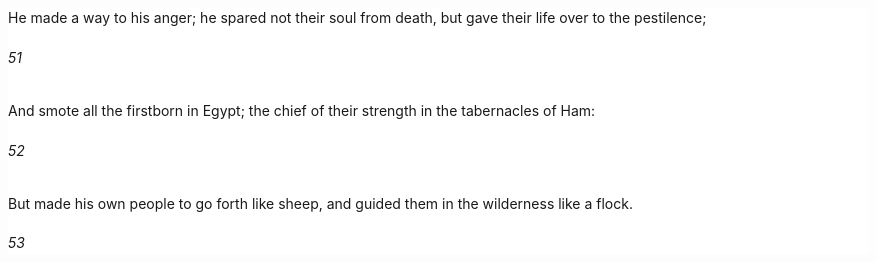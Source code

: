 






He made a way to his anger; he spared not their soul from death, but gave their life over to the pestilence; 

















###### 51 








And smote all the firstborn in Egypt; the chief of their strength in the tabernacles of Ham: 

















###### 52 








But made his own people to go forth like sheep, and guided them in the wilderness like a flock. 

















###### 53 




